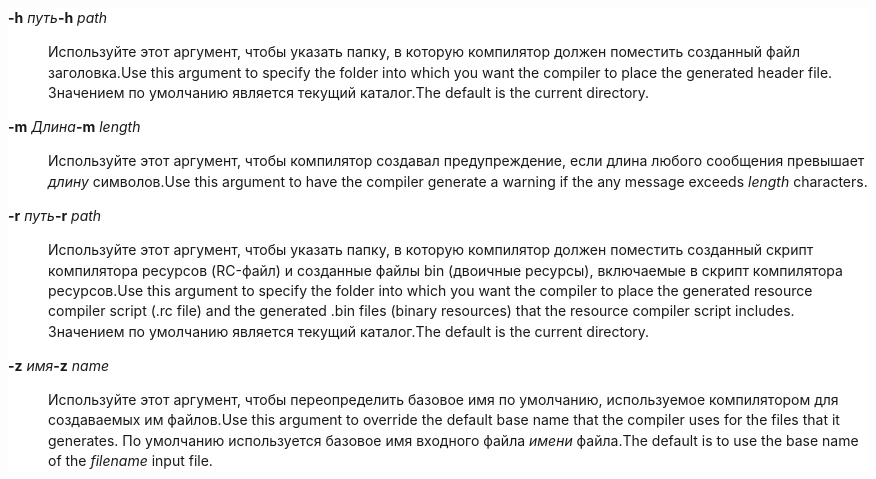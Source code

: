 </dd> <dt>

<span data-ttu-id="a4fae-125"><span id="-h_path"></span><span id="-H_PATH"></span>**-h** *путь*</span><span class="sxs-lookup"><span data-stu-id="a4fae-125"><span id="-h_path"></span><span id="-H_PATH"></span>**-h** *path*</span></span>
</dt> <dd>

<span data-ttu-id="a4fae-126">Используйте этот аргумент, чтобы указать папку, в которую компилятор должен поместить созданный файл заголовка.</span><span class="sxs-lookup"><span data-stu-id="a4fae-126">Use this argument to specify the folder into which you want the compiler to place the generated header file.</span></span> <span data-ttu-id="a4fae-127">Значением по умолчанию является текущий каталог.</span><span class="sxs-lookup"><span data-stu-id="a4fae-127">The default is the current directory.</span></span>

</dd> <dt>

<span data-ttu-id="a4fae-128"><span id="-m_length"></span><span id="-M_LENGTH"></span>**-m** *Длина*</span><span class="sxs-lookup"><span data-stu-id="a4fae-128"><span id="-m_length"></span><span id="-M_LENGTH"></span>**-m** *length*</span></span>
</dt> <dd>

<span data-ttu-id="a4fae-129">Используйте этот аргумент, чтобы компилятор создавал предупреждение, если длина любого сообщения превышает *длину* символов.</span><span class="sxs-lookup"><span data-stu-id="a4fae-129">Use this argument to have the compiler generate a warning if the any message exceeds *length* characters.</span></span>

</dd> <dt>

<span data-ttu-id="a4fae-130"><span id="-r_path"></span><span id="-R_PATH"></span>**-r** *путь*</span><span class="sxs-lookup"><span data-stu-id="a4fae-130"><span id="-r_path"></span><span id="-R_PATH"></span>**-r** *path*</span></span>
</dt> <dd>

<span data-ttu-id="a4fae-131">Используйте этот аргумент, чтобы указать папку, в которую компилятор должен поместить созданный скрипт компилятора ресурсов (RC-файл) и созданные файлы bin (двоичные ресурсы), включаемые в скрипт компилятора ресурсов.</span><span class="sxs-lookup"><span data-stu-id="a4fae-131">Use this argument to specify the folder into which you want the compiler to place the generated resource compiler script (.rc file) and the generated .bin files (binary resources) that the resource compiler script includes.</span></span> <span data-ttu-id="a4fae-132">Значением по умолчанию является текущий каталог.</span><span class="sxs-lookup"><span data-stu-id="a4fae-132">The default is the current directory.</span></span>

</dd> <dt>

<span data-ttu-id="a4fae-133"><span id="-z_name"></span><span id="-Z_NAME"></span>**-z** *имя*</span><span class="sxs-lookup"><span data-stu-id="a4fae-133"><span id="-z_name"></span><span id="-Z_NAME"></span>**-z** *name*</span></span>
</dt> <dd>

<span data-ttu-id="a4fae-134">Используйте этот аргумент, чтобы переопределить базовое имя по умолчанию, используемое компилятором для создаваемых им файлов.</span><span class="sxs-lookup"><span data-stu-id="a4fae-134">Use this argument to override the default base name that the compiler uses for the files that it generates.</span></span> <span data-ttu-id="a4fae-135">По умолчанию используется базовое имя входного файла *имени* файла.</span><span class="sxs-lookup"><span data-stu-id="a4fae-135">The default is to use the base name of the *filename* input file.</span></span>
